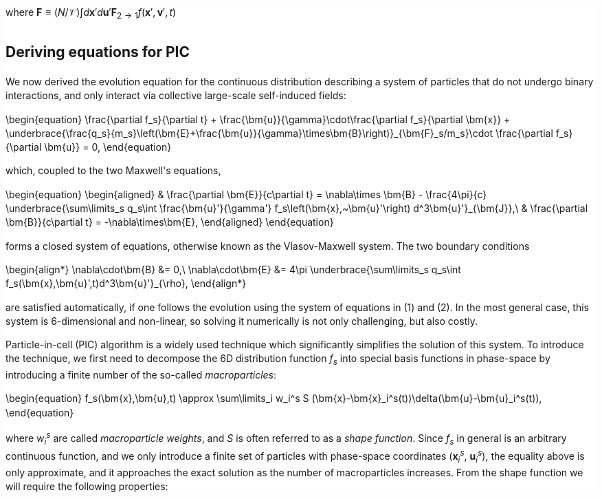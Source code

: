 where $\bm{F} \equiv (N/\mathcal{V})\int d\bm{x}'d\bm{u}' \bm{F}_{2\to 1} f(\bm{x}',\bm{v}',t)$


## Deriving equations for PIC

We now derived the evolution equation for the continuous distribution describing a system of particles that do not undergo binary interactions, and only interact via collective large-scale self-induced fields:

\begin{equation}
\frac{\partial f_s}{\partial t} + 
  \frac{\bm{u}}{\gamma}\cdot\frac{\partial f_s}{\partial \bm{x}} +
  \underbrace{\frac{q_s}{m_s}\left(\bm{E}+\frac{\bm{u}}{\gamma}\times\bm{B}\right)}_{\bm{F}_s/m_s}\cdot 
  \frac{\partial f_s}{\partial \bm{u}} = 0,
\end{equation}

which, coupled to the two Maxwell's equations,

\begin{equation}
\begin{aligned}
& \frac{\partial \bm{E}}{c\partial t} = 
\nabla\times \bm{B} - 
\frac{4\pi}{c}
\underbrace{\sum\limits_s q_s\int \frac{\bm{u}'}{\gamma'} f_s\left(\bm{x},~\bm{u}'\right) d^3\bm{u}'}_{\bm{J}},\\
& \frac{\partial \bm{B}}{c\partial t} = -\nabla\times\bm{E},
\end{aligned}
\end{equation}

forms a closed system of equations, otherwise known as the Vlasov-Maxwell system. The two boundary conditions

\begin{align*}
\nabla\cdot\bm{B} &= 0,\\
\nabla\cdot\bm{E} &= 4\pi \underbrace{\sum\limits_s q_s\int f_s(\bm{x},\bm{u}',t)d^3\bm{u}'}_{\rho},
\end{align*}

are satisfied automatically, if one follows the evolution using the system of equations in $(1)$ and $(2)$. In the most general case, this system is 6-dimensional and non-linear, so solving it numerically is not only challenging, but also costly. 

Particle-in-cell (PIC) algorithm is a widely used technique which significantly simplifies the solution of this system. To introduce the technique, we first need to decompose the 6D distribution function $f_s$ into special basis functions in phase-space by introducing a finite number of the so-called *macroparticles*:

\begin{equation}
f_s(\bm{x},\bm{u},t) \approx \sum\limits_i w_i^s S (\bm{x}-\bm{x}_i^s(t))\delta(\bm{u}-\bm{u}_i^s(t)),
\end{equation}

where $w_i^s$ are called *macroparticle weights*, and $S$ is often referred to as a *shape function*. Since $f_s$ in general is an arbitrary continuous function, and we only introduce a finite set of particles with phase-space coordinates $(\bm{x}_i^s,~\bm{u}_i^s)$, the equality above is only approximate, and it approaches the exact solution as the number of macroparticles increases. From the shape function we will require the following properties:
